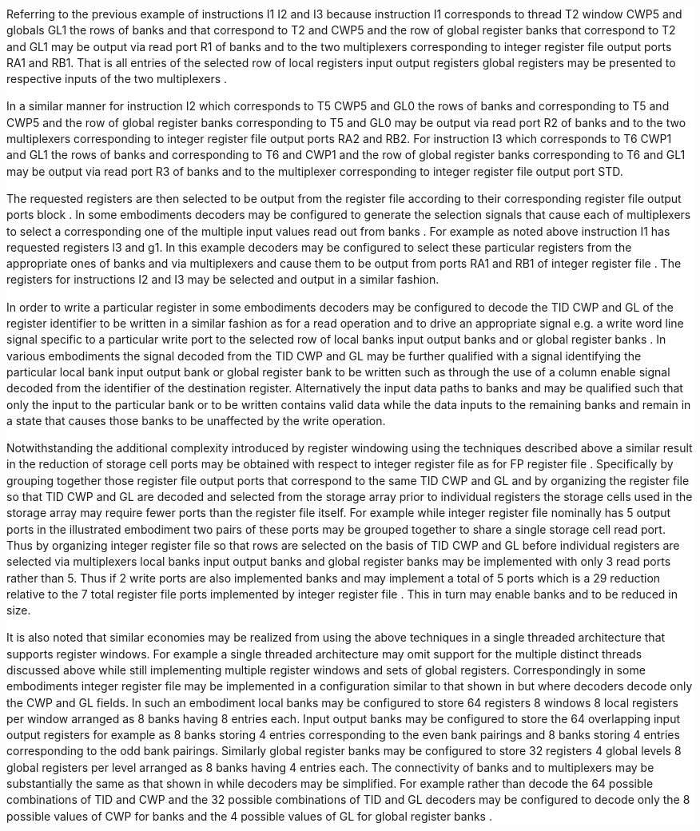 Referring to the previous example of instructions I1 I2 and I3 because instruction I1 corresponds to thread T2 window CWP5 and globals GL1 the rows of banks and that correspond to T2 and CWP5 and the row of global register banks that correspond to T2 and GL1 may be output via read port R1 of banks and to the two multiplexers corresponding to integer register file output ports RA1 and RB1. That is all entries of the selected row of local registers input output registers global registers may be presented to respective inputs of the two multiplexers .

In a similar manner for instruction I2 which corresponds to T5 CWP5 and GL0 the rows of banks and corresponding to T5 and CWP5 and the row of global register banks corresponding to T5 and GL0 may be output via read port R2 of banks and to the two multiplexers corresponding to integer register file output ports RA2 and RB2. For instruction I3 which corresponds to T6 CWP1 and GL1 the rows of banks and corresponding to T6 and CWP1 and the row of global register banks corresponding to T6 and GL1 may be output via read port R3 of banks and to the multiplexer corresponding to integer register file output port STD.

The requested registers are then selected to be output from the register file according to their corresponding register file output ports block . In some embodiments decoders may be configured to generate the selection signals that cause each of multiplexers to select a corresponding one of the multiple input values read out from banks . For example as noted above instruction I1 has requested registers l3 and g1. In this example decoders may be configured to select these particular registers from the appropriate ones of banks and via multiplexers and cause them to be output from ports RA1 and RB1 of integer register file . The registers for instructions I2 and I3 may be selected and output in a similar fashion.

In order to write a particular register in some embodiments decoders may be configured to decode the TID CWP and GL of the register identifier to be written in a similar fashion as for a read operation and to drive an appropriate signal e.g. a write word line signal specific to a particular write port to the selected row of local banks input output banks and or global register banks . In various embodiments the signal decoded from the TID CWP and GL may be further qualified with a signal identifying the particular local bank input output bank or global register bank to be written such as through the use of a column enable signal decoded from the identifier of the destination register. Alternatively the input data paths to banks and may be qualified such that only the input to the particular bank or to be written contains valid data while the data inputs to the remaining banks and remain in a state that causes those banks to be unaffected by the write operation.

Notwithstanding the additional complexity introduced by register windowing using the techniques described above a similar result in the reduction of storage cell ports may be obtained with respect to integer register file as for FP register file . Specifically by grouping together those register file output ports that correspond to the same TID CWP and GL and by organizing the register file so that TID CWP and GL are decoded and selected from the storage array prior to individual registers the storage cells used in the storage array may require fewer ports than the register file itself. For example while integer register file nominally has 5 output ports in the illustrated embodiment two pairs of these ports may be grouped together to share a single storage cell read port. Thus by organizing integer register file so that rows are selected on the basis of TID CWP and GL before individual registers are selected via multiplexers local banks input output banks and global register banks may be implemented with only 3 read ports rather than 5. Thus if 2 write ports are also implemented banks and may implement a total of 5 ports which is a 29 reduction relative to the 7 total register file ports implemented by integer register file . This in turn may enable banks and to be reduced in size.

It is also noted that similar economies may be realized from using the above techniques in a single threaded architecture that supports register windows. For example a single threaded architecture may omit support for the multiple distinct threads discussed above while still implementing multiple register windows and sets of global registers. Correspondingly in some embodiments integer register file may be implemented in a configuration similar to that shown in but where decoders decode only the CWP and GL fields. In such an embodiment local banks may be configured to store 64 registers 8 windows 8 local registers per window arranged as 8 banks having 8 entries each. Input output banks may be configured to store the 64 overlapping input output registers for example as 8 banks storing 4 entries corresponding to the even bank pairings and 8 banks storing 4 entries corresponding to the odd bank pairings. Similarly global register banks may be configured to store 32 registers 4 global levels 8 global registers per level arranged as 8 banks having 4 entries each. The connectivity of banks and to multiplexers may be substantially the same as that shown in while decoders may be simplified. For example rather than decode the 64 possible combinations of TID and CWP and the 32 possible combinations of TID and GL decoders may be configured to decode only the 8 possible values of CWP for banks and the 4 possible values of GL for global register banks .
